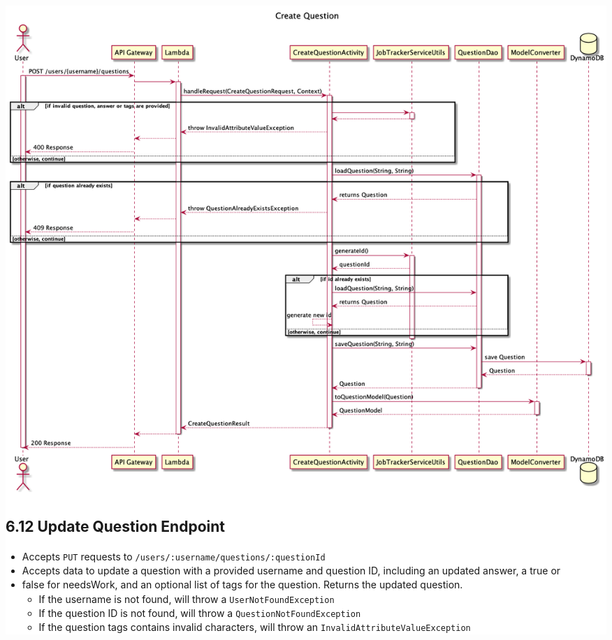![Create Question Endpoint SD](projectdocuments/images/createQuestion-SD.png)

## 6.12 Update Question Endpoint

* Accepts `PUT` requests to `/users/:username/questions/:questionId`
* Accepts data to update a question with a provided username and question ID, including an updated answer, a true or
* false for needsWork, and an optional list of tags for the question. Returns the updated
  question.
    * If the username is not found, will throw a `UserNotFoundException`
    * If the question ID is not found, will throw a `QuestionNotFoundException`
    * If the question tags contains invalid characters, will throw an
      `InvalidAttributeValueException`
